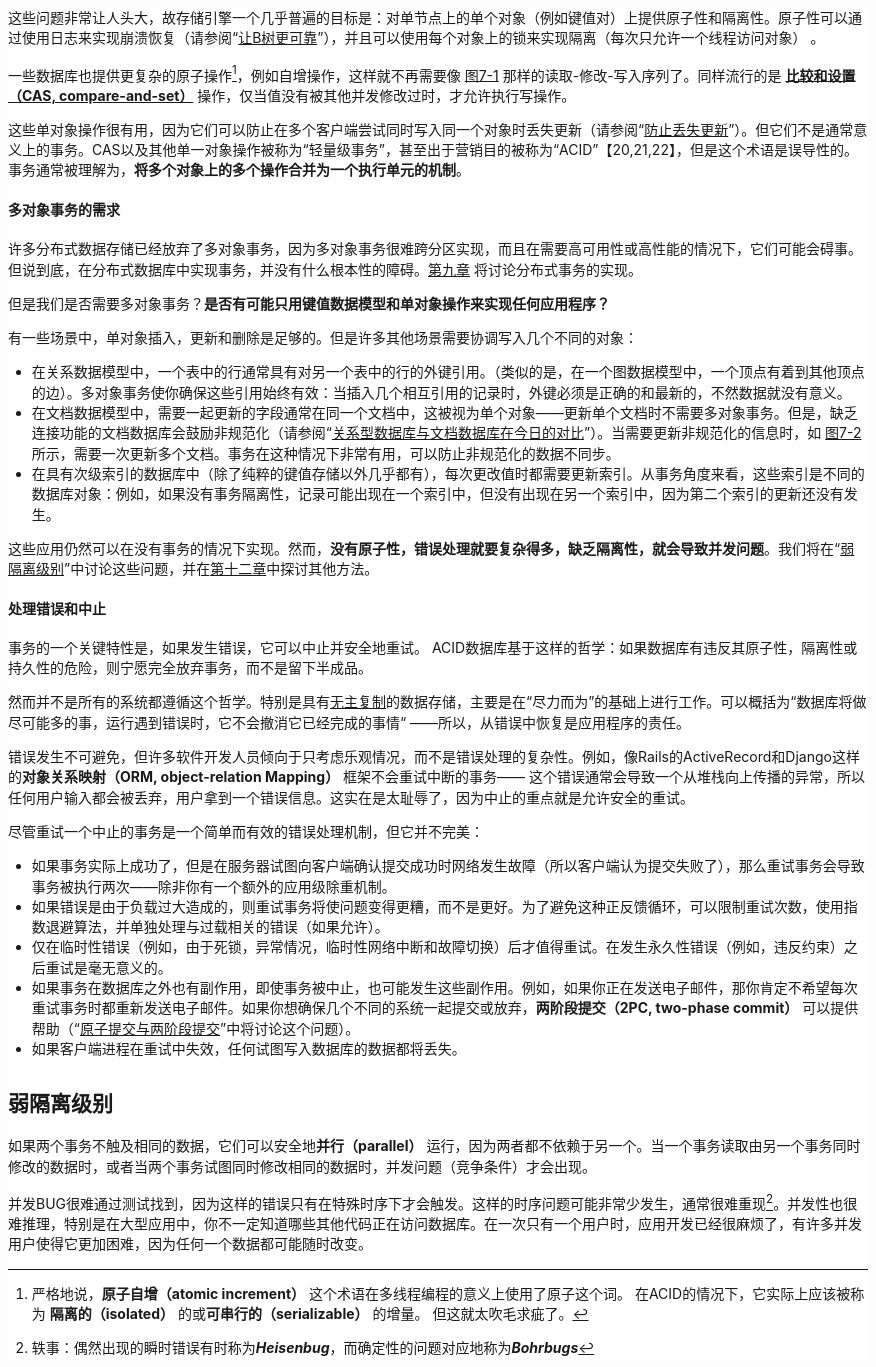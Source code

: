 这些问题非常让人头大，故存储引擎一个几乎普遍的目标是：对单节点上的单个对象（例如键值对）上提供原子性和隔离性。原子性可以通过使用日志来实现崩溃恢复（请参阅“[让B树更可靠](ch3.md#让B树更可靠)”），并且可以使用每个对象上的锁来实现隔离（每次只允许一个线程访问对象） 。

一些数据库也提供更复杂的原子操作[^iv]，例如自增操作，这样就不再需要像 [图7-1](./img/fig7-1.png) 那样的读取-修改-写入序列了。同样流行的是 **[比较和设置（CAS, compare-and-set）](#比较并设置（CAS）)** 操作，仅当值没有被其他并发修改过时，才允许执行写操作。

[^iv]: 严格地说，**原子自增（atomic increment）** 这个术语在多线程编程的意义上使用了原子这个词。 在ACID的情况下，它实际上应该被称为 **隔离的（isolated）** 的或**可串行的（serializable）** 的增量。 但这就太吹毛求疵了。

这些单对象操作很有用，因为它们可以防止在多个客户端尝试同时写入同一个对象时丢失更新（请参阅“[防止丢失更新](#防止丢失更新)”）。但它们不是通常意义上的事务。CAS以及其他单一对象操作被称为“轻量级事务”，甚至出于营销目的被称为“ACID”【20,21,22】，但是这个术语是误导性的。事务通常被理解为，**将多个对象上的多个操作合并为一个执行单元的机制**。

#### 多对象事务的需求

许多分布式数据存储已经放弃了多对象事务，因为多对象事务很难跨分区实现，而且在需要高可用性或高性能的情况下，它们可能会碍事。但说到底，在分布式数据库中实现事务，并没有什么根本性的障碍。[第九章](ch9.md) 将讨论分布式事务的实现。

但是我们是否需要多对象事务？**是否有可能只用键值数据模型和单对象操作来实现任何应用程序？**

有一些场景中，单对象插入，更新和删除是足够的。但是许多其他场景需要协调写入几个不同的对象：

* 在关系数据模型中，一个表中的行通常具有对另一个表中的行的外键引用。（类似的是，在一个图数据模型中，一个顶点有着到其他顶点的边）。多对象事务使你确保这些引用始终有效：当插入几个相互引用的记录时，外键必须是正确的和最新的，不然数据就没有意义。
* 在文档数据模型中，需要一起更新的字段通常在同一个文档中，这被视为单个对象——更新单个文档时不需要多对象事务。但是，缺乏连接功能的文档数据库会鼓励非规范化（请参阅“[关系型数据库与文档数据库在今日的对比](ch2.md#关系型数据库与文档数据库在今日的对比)”）。当需要更新非规范化的信息时，如 [图7-2](./img/fig7-2.png) 所示，需要一次更新多个文档。事务在这种情况下非常有用，可以防止非规范化的数据不同步。
* 在具有次级索引的数据库中（除了纯粹的键值存储以外几乎都有），每次更改值时都需要更新索引。从事务角度来看，这些索引是不同的数据库对象：例如，如果没有事务隔离性，记录可能出现在一个索引中，但没有出现在另一个索引中，因为第二个索引的更新还没有发生。

这些应用仍然可以在没有事务的情况下实现。然而，**没有原子性，错误处理就要复杂得多，缺乏隔离性，就会导致并发问题**。我们将在“[弱隔离级别](#弱隔离级别)”中讨论这些问题，并在[第十二章](ch12.md)中探讨其他方法。

#### 处理错误和中止

事务的一个关键特性是，如果发生错误，它可以中止并安全地重试。 ACID数据库基于这样的哲学：如果数据库有违反其原子性，隔离性或持久性的危险，则宁愿完全放弃事务，而不是留下半成品。

然而并不是所有的系统都遵循这个哲学。特别是具有[无主复制](ch5.md#无主复制)的数据存储，主要是在“尽力而为”的基础上进行工作。可以概括为“数据库将做尽可能多的事，运行遇到错误时，它不会撤消它已经完成的事情“ ——所以，从错误中恢复是应用程序的责任。

错误发生不可避免，但许多软件开发人员倾向于只考虑乐观情况，而不是错误处理的复杂性。例如，像Rails的ActiveRecord和Django这样的**对象关系映射（ORM, object-relation Mapping）** 框架不会重试中断的事务—— 这个错误通常会导致一个从堆栈向上传播的异常，所以任何用户输入都会被丢弃，用户拿到一个错误信息。这实在是太耻辱了，因为中止的重点就是允许安全的重试。

尽管重试一个中止的事务是一个简单而有效的错误处理机制，但它并不完美：

- 如果事务实际上成功了，但是在服务器试图向客户端确认提交成功时网络发生故障（所以客户端认为提交失败了），那么重试事务会导致事务被执行两次——除非你有一个额外的应用级除重机制。
- 如果错误是由于负载过大造成的，则重试事务将使问题变得更糟，而不是更好。为了避免这种正反馈循环，可以限制重试次数，使用指数退避算法，并单独处理与过载相关的错误（如果允许）。
- 仅在临时性错误（例如，由于死锁，异常情况，临时性网络中断和故障切换）后才值得重试。在发生永久性错误（例如，违反约束）之后重试是毫无意义的。
- 如果事务在数据库之外也有副作用，即使事务被中止，也可能发生这些副作用。例如，如果你正在发送电子邮件，那你肯定不希望每次重试事务时都重新发送电子邮件。如果你想确保几个不同的系统一起提交或放弃，**两阶段提交（2PC, two-phase commit）** 可以提供帮助（“[原子提交与两阶段提交](ch9.md#原子提交与两阶段提交)”中将讨论这个问题）。
- 如果客户端进程在重试中失效，任何试图写入数据库的数据都将丢失。

## 弱隔离级别

如果两个事务不触及相同的数据，它们可以安全地**并行（parallel）** 运行，因为两者都不依赖于另一个。当一个事务读取由另一个事务同时修改的数据时，或者当两个事务试图同时修改相同的数据时，并发问题（竞争条件）才会出现。

并发BUG很难通过测试找到，因为这样的错误只有在特殊时序下才会触发。这样的时序问题可能非常少发生，通常很难重现[^译注i]。并发性也很难推理，特别是在大型应用中，你不一定知道哪些其他代码正在访问数据库。在一次只有一个用户时，应用开发已经很麻烦了，有许多并发用户使得它更加困难，因为任何一个数据都可能随时改变。


[^i]: 乔·海勒斯坦（Joe Hellerstein）指出，在论Härder与Reuter的论文中，“ACID中的C”是被“扔进去凑缩写单词的”【7】，而且那时候大家都不怎么在乎一致性。
[^ii]: 可以说邮件应用中的错误计数器并不是什么特别重要的问题。但换种方式来看，你可以把未读计数器换成客户账户余额，把邮件收发看成支付交易。
[^iii]: 这并不完美。如果TCP连接中断，则事务必须中止。如果中断发生在客户端请求提交之后，但在服务器确认提交发生之前，客户端并不知道事务是否已提交。为了解决这个问题，事务管理器可以通过一个唯一事务标识符来对操作进行分组，这个标识符并未绑定到特定TCP连接。后续再“[数据库的端到端原则](ch12.md#数据库的端到端原则)”一节将回到这个主题。
[^译注i]: 轶事：偶然出现的瞬时错误有时称为***Heisenbug***，而确定性的问题对应地称为***Bohrbugs***
[^v]: 某些数据库支持甚至更弱的隔离级别，称为**读未提交（Read uncommitted）**。它可以防止脏写，但不防止脏读。
[^vi]: 在撰写本文时，唯一在读已提交隔离级别使用读锁的主流数据库是使用`read_committed_snapshot = off`配置的IBM DB2和Microsoft SQL Server [23,36]。
[^vii]: 事实上，事务ID是32位整数，所以大约会在40亿次事务之后溢出。 PostgreSQL的Vacuum过程会清理老旧的事务ID，确保事务ID溢出（回卷）不会影响到数据。
[^译注ii]: 在PostgreSQL中，`created_by` 的实际名称为`xmin`，`deleted_by` 的实际名称为`xmax`
[^viii]: 将文本文档的编辑表示为原子的变化流是可能的，尽管相当复杂。请参阅“[自动冲突解决](ch5.md#自动冲突解决)”。
[^ix]: 在PostgreSQL中，您可以使用范围类型优雅地执行此操作，但在其他数据库中并未得到广泛支持。
[^x]: 如果事务需要访问不在内存中的数据，最好的解决方案可能是中止事务，异步地将数据提取到内存中，同时继续处理其他事务，然后在数据加载完毕时重新启动事务。这种方法被称为**反缓存（anti-caching）**，正如前面在“[在内存中存储一切](ch3.md#在内存中存储一切)”中所述。
[^xi]: 有时也称为**严格两阶段锁定（SS2PL, strong strict two-phase locking）**，以便和其他2PL变体区分。